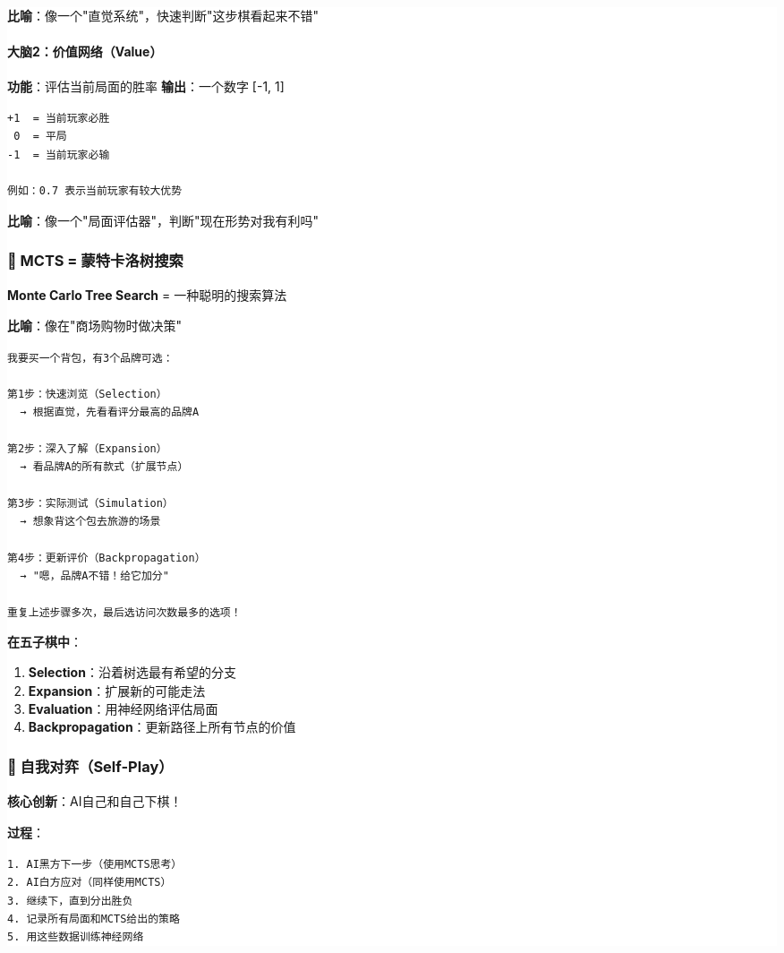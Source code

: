 **比喻**：像一个"直觉系统"，快速判断"这步棋看起来不错"

#### 大脑2：价值网络（Value）
**功能**：评估当前局面的胜率
**输出**：一个数字 [-1, 1]

```
+1  = 当前玩家必胜
 0  = 平局
-1  = 当前玩家必输

例如：0.7 表示当前玩家有较大优势
```

**比喻**：像一个"局面评估器"，判断"现在形势对我有利吗"

### 🌲 MCTS = 蒙特卡洛树搜索

**Monte Carlo Tree Search** = 一种聪明的搜索算法

**比喻**：像在"商场购物时做决策"

```
我要买一个背包，有3个品牌可选：

第1步：快速浏览（Selection）
  → 根据直觉，先看看评分最高的品牌A

第2步：深入了解（Expansion）
  → 看品牌A的所有款式（扩展节点）

第3步：实际测试（Simulation）
  → 想象背这个包去旅游的场景

第4步：更新评价（Backpropagation）
  → "嗯，品牌A不错！给它加分"

重复上述步骤多次，最后选访问次数最多的选项！
```

**在五子棋中**：
1. **Selection**：沿着树选最有希望的分支
2. **Expansion**：扩展新的可能走法
3. **Evaluation**：用神经网络评估局面
4. **Backpropagation**：更新路径上所有节点的价值

### 🔄 自我对弈（Self-Play）

**核心创新**：AI自己和自己下棋！

**过程**：
```
1. AI黑方下一步（使用MCTS思考）
2. AI白方应对（同样使用MCTS）
3. 继续下，直到分出胜负
4. 记录所有局面和MCTS给出的策略
5. 用这些数据训练神经网络
```
